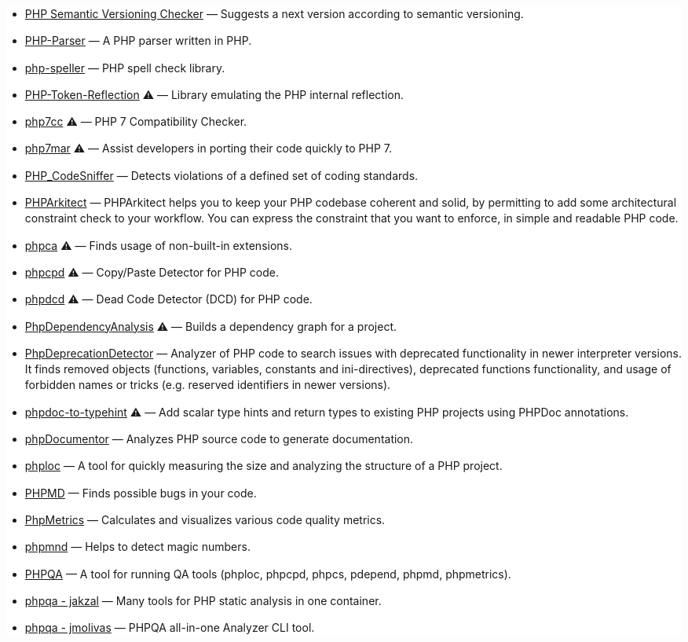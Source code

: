 - [PHP Semantic Versioning Checker](https://github.com/tomzx/php-semver-checker) — Suggests a next version according to semantic versioning.

- [PHP-Parser](https://github.com/nikic/PHP-Parser) — A PHP parser written in PHP.

- [php-speller](https://github.com/mekras/php-speller) — PHP spell check library.

- [PHP-Token-Reflection](https://github.com/Andrewsville/PHP-Token-Reflection) :warning: — Library emulating the PHP internal reflection.

- [php7cc](https://github.com/sstalle/php7cc) :warning: — PHP 7 Compatibility Checker.

- [php7mar](https://github.com/Alexia/php7mar) :warning: — Assist developers in porting their code quickly to PHP 7.

- [PHP_CodeSniffer](https://pear.php.net/package/PHP_CodeSniffer) — Detects violations of a defined set of coding standards.

- [PHPArkitect](https://github.com/phparkitect/arkitect) — PHPArkitect helps you to keep your PHP codebase coherent and solid, by permitting to add some architectural constraint check to your workflow. You can express the constraint that you want to enforce, in simple and readable PHP code.

- [phpca](https://github.com/wapmorgan/PhpCodeAnalyzer) :warning: — Finds usage of non-built-in extensions.

- [phpcpd](https://github.com/sebastianbergmann/phpcpd) :warning: — Copy/Paste Detector for PHP code.

- [phpdcd](https://github.com/sebastianbergmann/phpdcd) :warning: — Dead Code Detector (DCD) for PHP code.

- [PhpDependencyAnalysis](https://mamuz.github.io/PhpDependencyAnalysis) :warning: — Builds a dependency graph for a project.

- [PhpDeprecationDetector](https://github.com/wapmorgan/PhpDeprecationDetector) — Analyzer of PHP code to search issues with deprecated functionality in newer interpreter versions.  It finds removed objects (functions, variables, constants and ini-directives),  deprecated functions functionality, and usage of forbidden names or tricks (e.g. reserved identifiers in newer versions).

- [phpdoc-to-typehint](https://github.com/dunglas/phpdoc-to-typehint) :warning: — Add scalar type hints and return types to existing PHP projects using PHPDoc annotations.

- [phpDocumentor](https://www.phpdoc.org) — Analyzes PHP source code to generate documentation.

- [phploc](https://github.com/sebastianbergmann/phploc) — A tool for quickly measuring the size and analyzing the structure of a PHP project.

- [PHPMD](https://phpmd.org) — Finds possible bugs in your code.

- [PhpMetrics](http://www.phpmetrics.org) — Calculates and visualizes various code quality metrics.

- [phpmnd](https://github.com/povils/phpmnd) — Helps to detect magic numbers.

- [PHPQA](https://edgedesigncz.github.io/phpqa) — A tool for running QA tools (phploc, phpcpd, phpcs, pdepend, phpmd, phpmetrics).

- [phpqa - jakzal](https://github.com/jakzal/phpqa) — Many tools for PHP static analysis in one container.

- [phpqa - jmolivas](https://github.com/jmolivas/phpqa) — PHPQA all-in-one Analyzer CLI tool.
